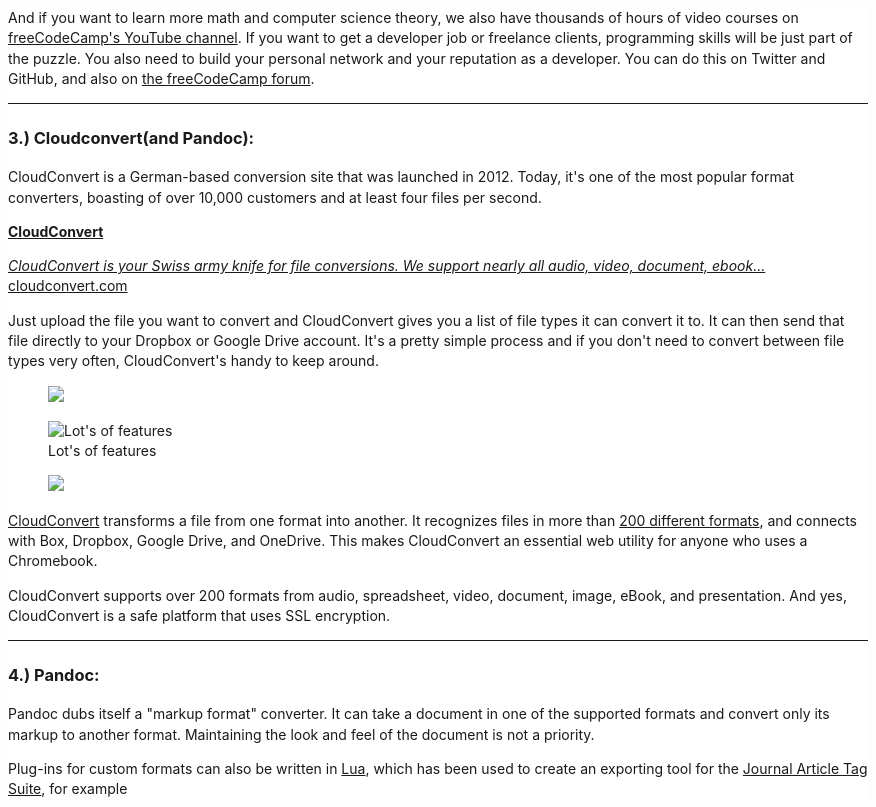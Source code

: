 And if you want to learn more math and computer science theory, we also have thousands of hours of video courses on <a href="https://youtube.com/freecodecamp" class="markup--anchor markup--p-anchor">freeCodeCamp's YouTube channel</a>. If you want to get a developer job or freelance clients, programming skills will be just part of the puzzle. You also need to build your personal network and your reputation as a developer. You can do this on Twitter and GitHub, and also on <a href="https://forum.freecodecamp.org/" class="markup--anchor markup--p-anchor">the freeCodeCamp forum</a>.

---

### 3.) Cloudconvert(and Pandoc):

CloudConvert is a German-based conversion site that was launched in 2012. Today, it's one of the most popular format converters, boasting of over 10,000 customers and at least four files per second.

<a href="https://cloudconvert.com/" class="markup--anchor markup--mixtapeEmbed-anchor" title="https://cloudconvert.com/"><strong>CloudConvert</strong>
<br/>

<em>CloudConvert is your Swiss army knife for file conversions. We support nearly all audio, video, document, ebook…</em>cloudconvert.com</a><a href="https://cloudconvert.com/" class="js-mixtapeImage mixtapeImage u-ignoreBlock"></a>

Just upload the file you want to convert and CloudConvert gives you a list of file types it can convert it to. It can then send that file directly to your Dropbox or Google Drive account. It's a pretty simple process and if you don't need to convert between file types very often, CloudConvert's handy to keep around.

<figure><img src="https://cdn-images-1.medium.com/max/600/1*Md8ThdTUmUpuRZRcL6cVng.png" class="graf-image" /></figure><figure><img src="https://cdn-images-1.medium.com/max/600/1*UP75fygqLTTki4jhZgfPaQ.png" alt="Lot's of features" class="graf-image" /><figcaption>Lot's of features</figcaption></figure>

<figure><img src="https://cdn-images-1.medium.com/max/1200/1*Znr4SJvKJCut1gUoKNf_zg.png" class="graf-image" /></figure>

<a href="https://cloudconvert.com/" class="markup--anchor markup--p-anchor">CloudConvert</a> transforms a file from one format into another. It recognizes files in more than <a href="https://cloudconvert.com/formats" class="markup--anchor markup--p-anchor">200 different formats</a>, and connects with Box, Dropbox, Google Drive, and OneDrive. This makes CloudConvert an essential web utility for anyone who uses a Chromebook.

CloudConvert supports over 200 formats from audio, spreadsheet, video, document, image, eBook, and presentation. And yes, CloudConvert is a safe platform that uses SSL encryption.

---

### 4.) Pandoc:

Pandoc dubs itself a "markup format" converter. It can take a document in one of the supported formats and convert only its markup to another format. Maintaining the look and feel of the document is not a priority.

Plug-ins for custom formats can also be written in <a href="https://en.wikipedia.org/wiki/Lua_%28programming_language%29" class="markup--anchor markup--p-anchor" title="Lua (programming language)">Lua</a>, which has been used to create an exporting tool for the <a href="https://en.wikipedia.org/wiki/Journal_Article_Tag_Suite" class="markup--anchor markup--p-anchor" title="Journal Article Tag Suite">Journal Article Tag Suite</a>, for example

